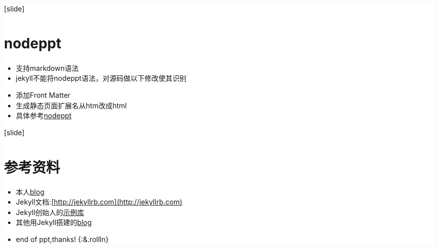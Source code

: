 [slide]
# nodeppt
- 支持markdown语法
- jekyll不能将nodeppt语法，对源码做以下修改使其识别
 * 添加Front Matter
 * 生成静态页面扩展名从htm改成html
 * 具体参考[nodeppt](https://kkshare.github.io/memo/tech/2016-04-24-nodeppt)

[slide]
# 参考资料
- 本人[blog](https://github.com/kkshare/kkshare.github.io)
- Jekyll文档:[http://jekyllrb.com](http://jekyllrb.com)
- Jekyll创始人的[示例库](https://github.com/mojombo/tpw)
- 其他用Jekyll搭建的[blog](https://github.com/jekyll/jekyll/wiki/Sites)  
 * end of ppt,thanks! {:&.rollIn}

